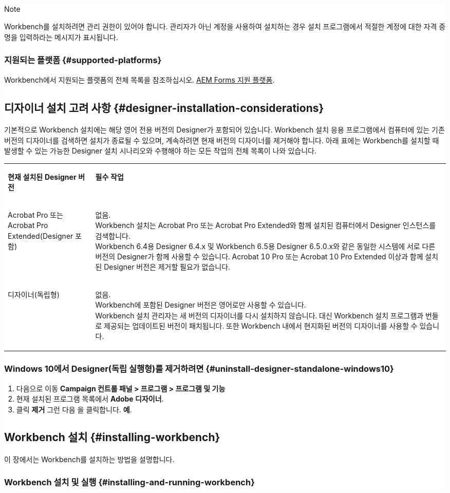 >[!NOTE]
>
>Workbench를 설치하려면 관리 권한이 있어야 합니다. 관리자가 아닌 계정을 사용하여 설치하는 경우 설치 프로그램에서 적절한 계정에 대한 자격 증명을 입력하라는 메시지가 표시됩니다.

### 지원되는 플랫폼 {#supported-platforms}

Workbench에서 지원되는 플랫폼의 전체 목록을 참조하십시오. [AEM Forms 지원 플랫폼](https://www.adobe.com/go/learn_aemforms_supportedplatforms_65).

## 디자이너 설치 고려 사항 {#designer-installation-considerations}

기본적으로 Workbench 설치에는 해당 영어 전용 버전의 Designer가 포함되어 있습니다. Workbench 설치 응용 프로그램에서 컴퓨터에 있는 기존 버전의 디자이너를 검색하면 설치가 종료될 수 있으며, 계속하려면 현재 버전의 디자이너를 제거해야 합니다.
아래 표에는 Workbench를 설치할 때 발생할 수 있는 가능한 Designer 설치 시나리오와 수행해야 하는 모든 작업의 전체 목록이 나와 있습니다.

<table>
 <tbody>
  <tr>
   <td><p><strong>현재 설치된 Designer 버전</strong></p> </td>
   <td><p><strong>필수 작업</strong></p> </td>
  </tr>
  <tr>
   <td><p>Acrobat Pro 또는 Acrobat Pro Extended(Designer 포함)</p> </td>
   <td><p>없음.<br /> 
Workbench 설치는 Acrobat Pro 또는 Acrobat Pro Extended와 함께 설치된 컴퓨터에서 Designer 인스턴스를 검색합니다.<br />
Workbench 6.4용 Designer 6.4.x 및 Workbench 6.5용 Designer 6.5.0.x와 같은 동일한 시스템에 서로 다른 버전의 Designer가 함께 사용할 수 있습니다. Acrobat 10 Pro 또는 Acrobat 10 Pro Extended 이상과 함께 설치된 Designer 버전은 제거할 필요가 없습니다.
<br /></p> </td>
  </tr>
  <tr>
   <td><p>디자이너(독립형)</p> </td>
   <td><p>없음. <br />Workbench에 포함된 Designer 버전은 영어로만 사용할 수 있습니다. <br />Workbench 설치 관리자는 새 버전의 디자이너를 다시 설치하지 않습니다. 대신 Workbench 설치 프로그램과 번들로 제공되는 업데이트된 버전이 패치됩니다. 또한 Workbench 내에서 현지화된 버전의 디자이너를 사용할 수 있습니다.<br /> </p> </td>
  </tr>
 </tbody>
</table>

### Windows 10에서 Designer(독립 실행형)를 제거하려면 {#uninstall-designer-standalone-windows10}

1. 다음으로 이동 **Campaign 컨트롤 패널 > 프로그램 > 프로그램 및 기능**
1. 현재 설치된 프로그램 목록에서 **Adobe 디자이너**.
1. 클릭 **제거** 그런 다음 을 클릭합니다. **예**.

## Workbench 설치 {#installing-workbench}

이 장에서는 Workbench를 설치하는 방법을 설명합니다.

### Workbench 설치 및 실행 {#installing-and-running-workbench}
